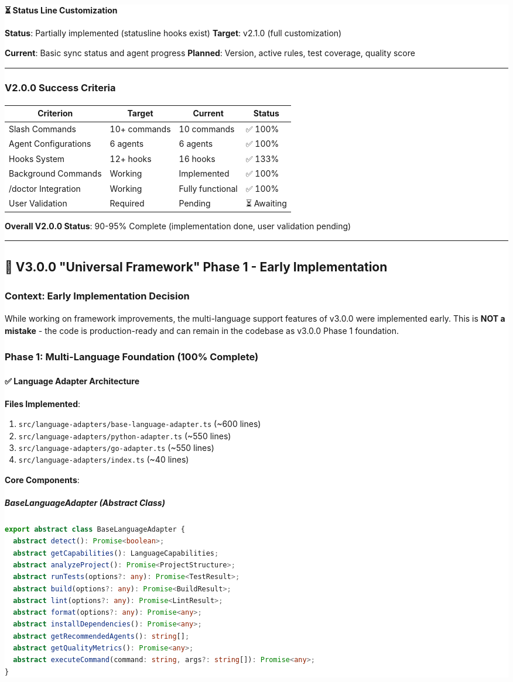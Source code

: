 #### ⏳ Status Line Customization
**Status**: Partially implemented (statusline hooks exist)
**Target**: v2.1.0 (full customization)

**Current**: Basic sync status and agent progress
**Planned**: Version, active rules, test coverage, quality score

---

### V2.0.0 Success Criteria

| Criterion | Target | Current | Status |
|-----------|--------|---------|--------|
| Slash Commands | 10+ commands | 10 commands | ✅ 100% |
| Agent Configurations | 6 agents | 6 agents | ✅ 100% |
| Hooks System | 12+ hooks | 16 hooks | ✅ 133% |
| Background Commands | Working | Implemented | ✅ 100% |
| /doctor Integration | Working | Fully functional | ✅ 100% |
| User Validation | Required | Pending | ⏳ Awaiting |

**Overall V2.0.0 Status**: 90-95% Complete (implementation done, user validation pending)

---

## 🚧 V3.0.0 "Universal Framework" Phase 1 - Early Implementation

### Context: Early Implementation Decision

While working on framework improvements, the multi-language support features of v3.0.0 were implemented early. This is **NOT a mistake** - the code is production-ready and can remain in the codebase as v3.0.0 Phase 1 foundation.

### Phase 1: Multi-Language Foundation (100% Complete)

#### ✅ Language Adapter Architecture

**Files Implemented**:
1. `src/language-adapters/base-language-adapter.ts` (~600 lines)
2. `src/language-adapters/python-adapter.ts` (~550 lines)
3. `src/language-adapters/go-adapter.ts` (~550 lines)
4. `src/language-adapters/index.ts` (~40 lines)

**Core Components**:

##### BaseLanguageAdapter (Abstract Class)
```typescript
export abstract class BaseLanguageAdapter {
  abstract detect(): Promise<boolean>;
  abstract getCapabilities(): LanguageCapabilities;
  abstract analyzeProject(): Promise<ProjectStructure>;
  abstract runTests(options?: any): Promise<TestResult>;
  abstract build(options?: any): Promise<BuildResult>;
  abstract lint(options?: any): Promise<LintResult>;
  abstract format(options?: any): Promise<any>;
  abstract installDependencies(): Promise<any>;
  abstract getRecommendedAgents(): string[];
  abstract getQualityMetrics(): Promise<any>;
  abstract executeCommand(command: string, args?: string[]): Promise<any>;
}
```
